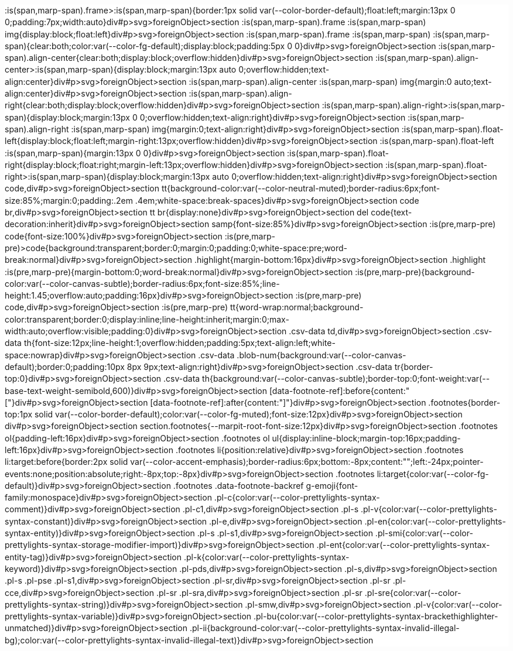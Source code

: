 :is(span,marp-span).frame>:is(span,marp-span){border:1px solid var(--color-border-default);float:left;margin:13px 0 0;padding:7px;width:auto}div#p>svg>foreignObject>section :is(span,marp-span).frame :is(span,marp-span) img{display:block;float:left}div#p>svg>foreignObject>section :is(span,marp-span).frame :is(span,marp-span) :is(span,marp-span){clear:both;color:var(--color-fg-default);display:block;padding:5px 0 0}div#p>svg>foreignObject>section :is(span,marp-span).align-center{clear:both;display:block;overflow:hidden}div#p>svg>foreignObject>section :is(span,marp-span).align-center>:is(span,marp-span){display:block;margin:13px auto 0;overflow:hidden;text-align:center}div#p>svg>foreignObject>section :is(span,marp-span).align-center :is(span,marp-span) img{margin:0 auto;text-align:center}div#p>svg>foreignObject>section :is(span,marp-span).align-right{clear:both;display:block;overflow:hidden}div#p>svg>foreignObject>section :is(span,marp-span).align-right>:is(span,marp-span){display:block;margin:13px 0 0;overflow:hidden;text-align:right}div#p>svg>foreignObject>section :is(span,marp-span).align-right :is(span,marp-span) img{margin:0;text-align:right}div#p>svg>foreignObject>section :is(span,marp-span).float-left{display:block;float:left;margin-right:13px;overflow:hidden}div#p>svg>foreignObject>section :is(span,marp-span).float-left :is(span,marp-span){margin:13px 0 0}div#p>svg>foreignObject>section :is(span,marp-span).float-right{display:block;float:right;margin-left:13px;overflow:hidden}div#p>svg>foreignObject>section :is(span,marp-span).float-right>:is(span,marp-span){display:block;margin:13px auto 0;overflow:hidden;text-align:right}div#p>svg>foreignObject>section code,div#p>svg>foreignObject>section tt{background-color:var(--color-neutral-muted);border-radius:6px;font-size:85%;margin:0;padding:.2em .4em;white-space:break-spaces}div#p>svg>foreignObject>section code br,div#p>svg>foreignObject>section tt br{display:none}div#p>svg>foreignObject>section del code{text-decoration:inherit}div#p>svg>foreignObject>section samp{font-size:85%}div#p>svg>foreignObject>section :is(pre,marp-pre) code{font-size:100%}div#p>svg>foreignObject>section :is(pre,marp-pre)>code{background:transparent;border:0;margin:0;padding:0;white-space:pre;word-break:normal}div#p>svg>foreignObject>section .highlight{margin-bottom:16px}div#p>svg>foreignObject>section .highlight :is(pre,marp-pre){margin-bottom:0;word-break:normal}div#p>svg>foreignObject>section :is(pre,marp-pre){background-color:var(--color-canvas-subtle);border-radius:6px;font-size:85%;line-height:1.45;overflow:auto;padding:16px}div#p>svg>foreignObject>section :is(pre,marp-pre) code,div#p>svg>foreignObject>section :is(pre,marp-pre) tt{word-wrap:normal;background-color:transparent;border:0;display:inline;line-height:inherit;margin:0;max-width:auto;overflow:visible;padding:0}div#p>svg>foreignObject>section .csv-data td,div#p>svg>foreignObject>section .csv-data th{font-size:12px;line-height:1;overflow:hidden;padding:5px;text-align:left;white-space:nowrap}div#p>svg>foreignObject>section .csv-data .blob-num{background:var(--color-canvas-default);border:0;padding:10px 8px 9px;text-align:right}div#p>svg>foreignObject>section .csv-data tr{border-top:0}div#p>svg>foreignObject>section .csv-data th{background:var(--color-canvas-subtle);border-top:0;font-weight:var(--base-text-weight-semibold,600)}div#p>svg>foreignObject>section [data-footnote-ref]:before{content:"["}div#p>svg>foreignObject>section [data-footnote-ref]:after{content:"]"}div#p>svg>foreignObject>section .footnotes{border-top:1px solid var(--color-border-default);color:var(--color-fg-muted);font-size:12px}div#p>svg>foreignObject>section div#p>svg>foreignObject>section section.footnotes{--marpit-root-font-size:12px}div#p>svg>foreignObject>section .footnotes ol{padding-left:16px}div#p>svg>foreignObject>section .footnotes ol ul{display:inline-block;margin-top:16px;padding-left:16px}div#p>svg>foreignObject>section .footnotes li{position:relative}div#p>svg>foreignObject>section .footnotes li:target:before{border:2px solid var(--color-accent-emphasis);border-radius:6px;bottom:-8px;content:"";left:-24px;pointer-events:none;position:absolute;right:-8px;top:-8px}div#p>svg>foreignObject>section .footnotes li:target{color:var(--color-fg-default)}div#p>svg>foreignObject>section .footnotes .data-footnote-backref g-emoji{font-family:monospace}div#p>svg>foreignObject>section .pl-c{color:var(--color-prettylights-syntax-comment)}div#p>svg>foreignObject>section .pl-c1,div#p>svg>foreignObject>section .pl-s .pl-v{color:var(--color-prettylights-syntax-constant)}div#p>svg>foreignObject>section .pl-e,div#p>svg>foreignObject>section .pl-en{color:var(--color-prettylights-syntax-entity)}div#p>svg>foreignObject>section .pl-s .pl-s1,div#p>svg>foreignObject>section .pl-smi{color:var(--color-prettylights-syntax-storage-modifier-import)}div#p>svg>foreignObject>section .pl-ent{color:var(--color-prettylights-syntax-entity-tag)}div#p>svg>foreignObject>section .pl-k{color:var(--color-prettylights-syntax-keyword)}div#p>svg>foreignObject>section .pl-pds,div#p>svg>foreignObject>section .pl-s,div#p>svg>foreignObject>section .pl-s .pl-pse .pl-s1,div#p>svg>foreignObject>section .pl-sr,div#p>svg>foreignObject>section .pl-sr .pl-cce,div#p>svg>foreignObject>section .pl-sr .pl-sra,div#p>svg>foreignObject>section .pl-sr .pl-sre{color:var(--color-prettylights-syntax-string)}div#p>svg>foreignObject>section .pl-smw,div#p>svg>foreignObject>section .pl-v{color:var(--color-prettylights-syntax-variable)}div#p>svg>foreignObject>section .pl-bu{color:var(--color-prettylights-syntax-brackethighlighter-unmatched)}div#p>svg>foreignObject>section .pl-ii{background-color:var(--color-prettylights-syntax-invalid-illegal-bg);color:var(--color-prettylights-syntax-invalid-illegal-text)}div#p>svg>foreignObject>section